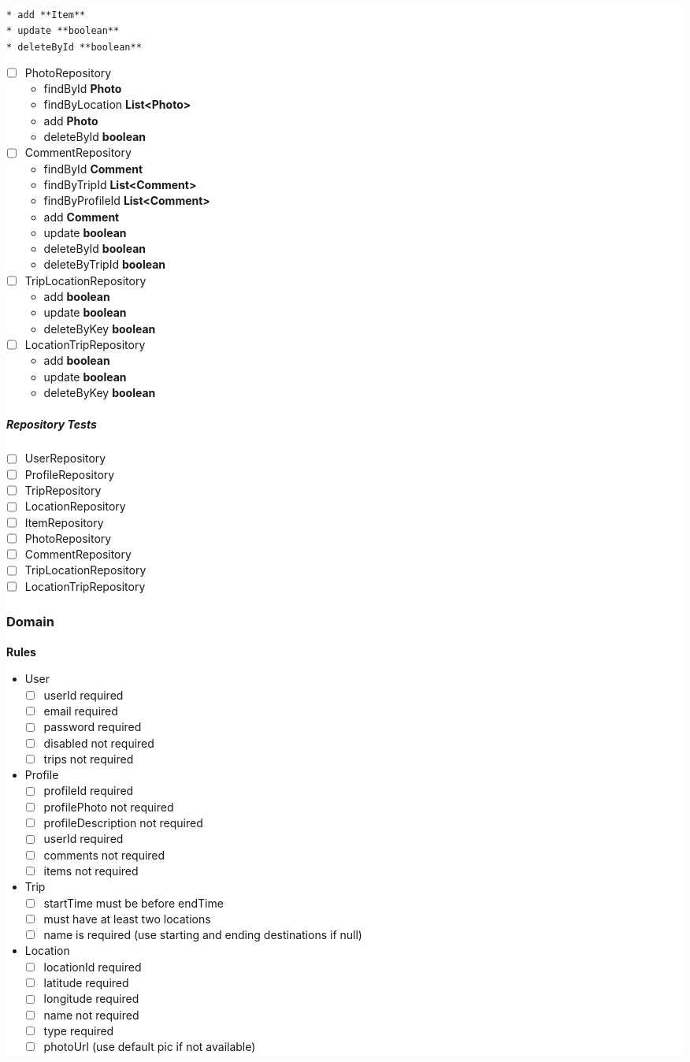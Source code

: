    * add **Item**
    * update **boolean**
    * deleteById **boolean**
* [ ] PhotoRepository
    * findById **Photo**
    * findByLocation **List\<Photo>**
    * add **Photo**
    * deleteById **boolean**
* [ ] CommentRepository
    * findById **Comment**
    * findByTripId **List\<Comment>**
    * findByProfileId **List\<Comment>**
    * add **Comment**
    * update **boolean**
    * deleteById **boolean**
    * deleteByTripId **boolean**
* [ ] TripLocationRepository
    * add **boolean**
    * update **boolean**
    * deleteByKey **boolean**
* [ ] LocationTripRepository
    * add **boolean**
    * update **boolean**
    * deleteByKey **boolean**

##### Repository Tests

* [ ] UserRepository
* [ ] ProfileRepository
* [ ] TripRepository
* [ ] LocationRepository
* [ ] ItemRepository
* [ ] PhotoRepository
* [ ] CommentRepository
* [ ] TripLocationRepository
* [ ] LocationTripRepository

### Domain

**Rules**
* User
    * [ ] userId required
    * [ ] email required
    * [ ] password required
    * [ ] disabled not required
    * [ ] trips not required
* Profile
    * [ ] profileId required
    * [ ] profilePhoto not required
    * [ ] profileDescription not required
    * [ ] userId required
    * [ ] comments not required
    * [ ] items not required
* Trip
    * [ ] startTime must be before endTime
    * [ ] must have at least two locations
    * [ ] name is required (use starting and ending destinations if null)
* Location
    * [ ] locationId required
    * [ ] latitude required
    * [ ] longitude required
    * [ ] name not required
    * [ ] type required
    * [ ] photoUrl (use default pic if not available)